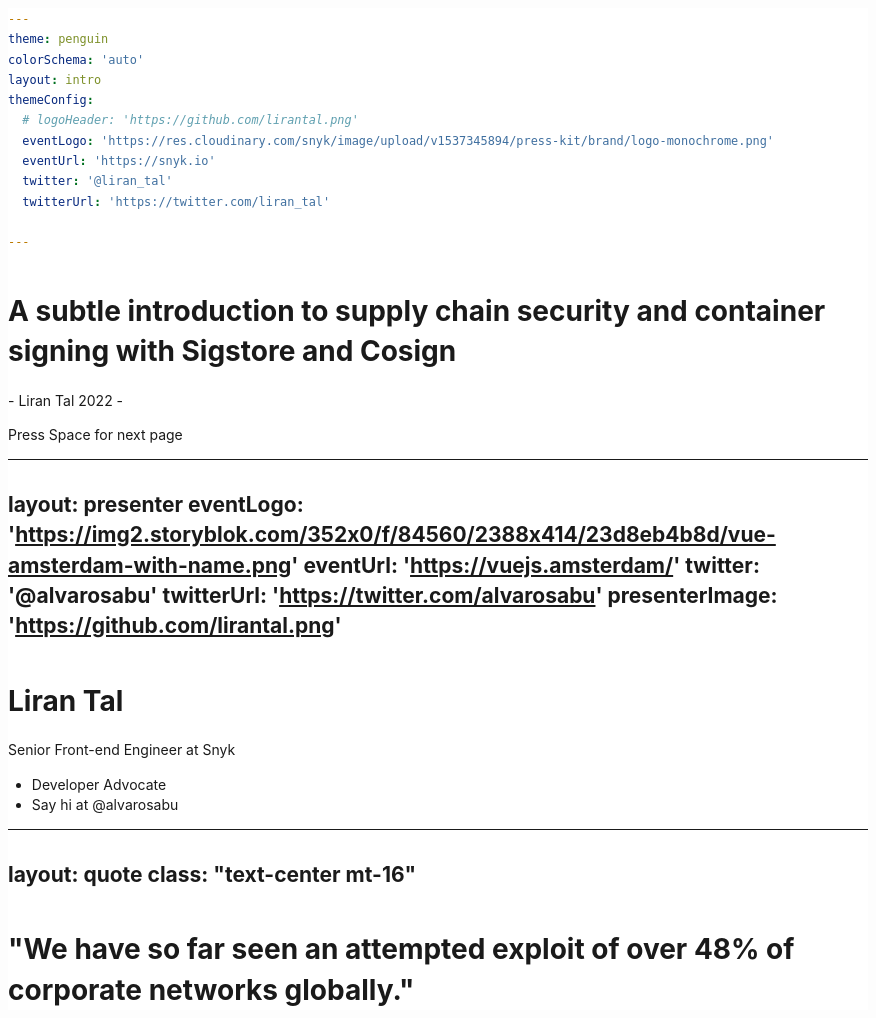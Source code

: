 ```yaml
---
theme: penguin
colorSchema: 'auto'
layout: intro
themeConfig:
  # logoHeader: 'https://github.com/lirantal.png'
  eventLogo: 'https://res.cloudinary.com/snyk/image/upload/v1537345894/press-kit/brand/logo-monochrome.png'
  eventUrl: 'https://snyk.io'
  twitter: '@liran_tal'
  twitterUrl: 'https://twitter.com/liran_tal'

---
```


# A subtle introduction to supply chain security and container signing with Sigstore and Cosign

\- Liran Tal 2022 -

<div class="pt-12">
  <span @click="next" class="px-2 p-1 rounded cursor-pointer hover:bg-white hover:bg-opacity-10">
    Press Space for next page <carbon:arrow-right class="inline"/>
  </span>
</div>

---
layout: presenter
eventLogo: 'https://img2.storyblok.com/352x0/f/84560/2388x414/23d8eb4b8d/vue-amsterdam-with-name.png'
eventUrl: 'https://vuejs.amsterdam/'
twitter: '@alvarosabu'
twitterUrl: 'https://twitter.com/alvarosabu'
presenterImage: 'https://github.com/lirantal.png'
---

# Liran Tal

Senior Front-end Engineer at <fancy-link href="https://snyk.io">Snyk</fancy-link>

- Developer Advocate
- Say hi at <fancy-link href="https://twitter.com/alvarosabu">@alvarosabu</fancy-link>

---
layout: quote
class: "text-center mt-16"
---

# "We have so far seen an attempted exploit of over 48% of corporate networks globally."
